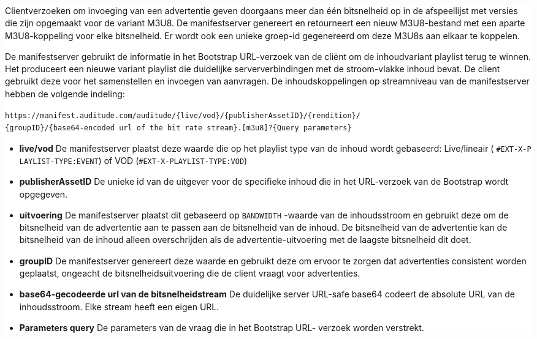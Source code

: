 Clientverzoeken om invoeging van een advertentie geven doorgaans meer dan één bitsnelheid op in de afspeellijst met versies die zijn opgemaakt voor de variant M3U8. De manifestserver genereert en retourneert een nieuw M3U8-bestand met een aparte M3U8-koppeling voor elke bitsnelheid. Er wordt ook een unieke groep-id gegenereerd om deze M3U8s aan elkaar te koppelen.

De manifestserver gebruikt de informatie in het Bootstrap URL-verzoek van de cliënt om de inhoudvariant playlist terug te winnen. Het produceert een nieuwe variant playlist die duidelijke serververbindingen met de stroom-vlakke inhoud bevat. De client gebruikt deze voor het samenstellen en invoegen van aanvragen. De inhoudskoppelingen op streamniveau van de manifestserver hebben de volgende indeling:

```shell
https://manifest.auditude.com/auditude/{live/vod}/{publisherAssetID}/{rendition}/
{groupID}/{base64-encoded url of the bit rate stream}.[m3u8]?{Query parameters}
```

* **live/vod**
De manifestserver plaatst deze waarde die op het playlist type van de inhoud wordt gebaseerd: Live/lineair (
`#EXT-X-PLAYLIST-TYPE:EVENT`) of VOD (`#EXT-X-PLAYLIST-TYPE:VOD`)

* **publisherAssetID**
De unieke id van de uitgever voor de specifieke inhoud die in het URL-verzoek van de Bootstrap wordt opgegeven.

* **uitvoering**
De manifestserver plaatst dit gebaseerd op 
`BANDWIDTH` -waarde van de inhoudsstroom en gebruikt deze om de bitsnelheid van de advertentie aan te passen aan de bitsnelheid van de inhoud. De bitsnelheid van de advertentie kan de bitsnelheid van de inhoud alleen overschrijden als de advertentie-uitvoering met de laagste bitsnelheid dit doet.

* **groupID**
De manifestserver genereert deze waarde en gebruikt deze om ervoor te zorgen dat advertenties consistent worden geplaatst, ongeacht de bitsnelheidsuitvoering die de client vraagt voor advertenties.

* **base64-gecodeerde url van de bitsnelheidstream**
De duidelijke server URL-safe base64 codeert de absolute URL van de inhoudsstroom. Elke stream heeft een eigen URL.

* **Parameters query**
De parameters van de vraag die in het Bootstrap URL- verzoek worden verstrekt.
